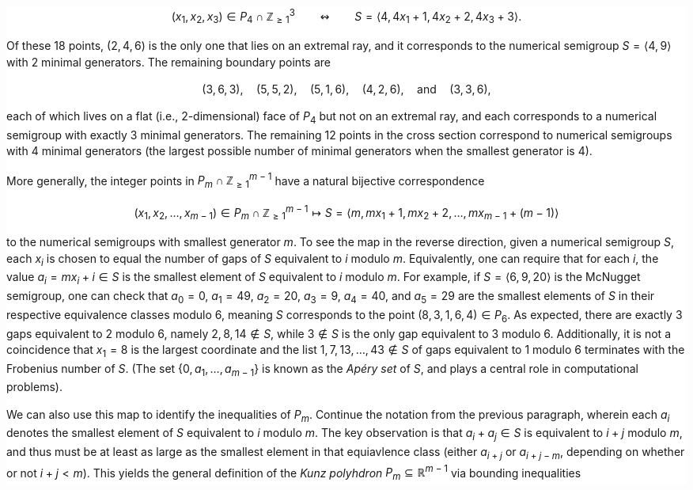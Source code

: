 $$
(x_1, x_2, x_3) \in P_4 \cap \mathbb Z_{\ge 1}^3
\qquad \leftrightsquigarrow \qquad
S = \langle 4, 4x_1 + 1, 4x_2 + 2, 4x_3 + 3 \rangle.
$$

Of these 18 points, $(2,4,6)$ is the only one that lies on an extremal
ray, and it corresponds to the numerical semigroup
$S = \langle 4, 9 \rangle$ with 2 minimal generators. The remaining
boundary points are

$$
(3,6,3), \quad (5,5,2), \quad (5,1,6), \quad (4,2,6), \quad \text{and} \quad (3,3,6),
$$

each of which lives on a flat (i.e., 2-dimensional) face of $P_4$ but
not on an extremal ray, and each corresponds to a numerical semigroup
with exactly 3 minimal generators. The remaining 12 points in the cross
section correspond to numerical semigroups with 4 minimal generators
(the largest possible number of minimal generators when the smallest
generator is 4).

More generally, the integer points in
$P_m \cap \mathbb Z_{\ge 1}^{m-1}$ have a natural bijective
correspondence

$$
(x_1, x_2, \ldots, x_{m-1}) \in P_m \cap \mathbb Z_{\ge 1}^{m-1}
 \longmapsto 
S = \langle m, mx_1 + 1, mx_2 + 2, \ldots, mx_{m-1} + (m-1) \rangle
$$

to the numerical semigroups with smallest generator $m$. To see the
map in the reverse direction, given a numerical semigroup $S$, each
$x_i$ is chosen to equal the number of gaps of $S$ equivalent to
$i$ modulo $m$. Equivalently, one can require that for each $i$,
the value $a_i = mx_i + i \in S$ is the smallest element of $S$
equivalent to $i$ modulo $m$. For example, if
$S = \langle 6, 9, 20\rangle$ is the McNugget semigroup, one can check
that $a_0 = 0$, $a_1 = 49$, $a_2 = 20$, $a_3 = 9$, $a_4 = 40$,
and $a_5 = 29$ are the smallest elements of $S$ in their respective
equivalence classes modulo 6, meaning $S$ corresponds to the point
$(8,3,1,6,4) \in P_6$. As expected, there are exactly 3 gaps
equivalent to 2 modulo 6, namely $2, 8, 14 \notin S$, while
$3 \notin S$ is the only gap equivalent to 3 modulo 6. Additionally,
it is not a coincidence that $x_1 = 8$ is the largest coordinate and
the list $1, 7, 13, \ldots, 43 \notin S$ of gaps equivalent to 1
modulo 6 terminates with the Frobenius number of $S$. (The set
$\{0, a_1, \ldots, a_{m-1}\}$ is known as the *Apéry set* of $S$,
and plays a central role in computational problems).

We can also use this map to identify the inequalities of $P_m$.
Continue the notation from the previous paragraph, wherein each $a_i$
denotes the smallest element of $S$ equivalent to $i$ modulo $m$.
The key observation is that $a_i + a_j \in S$ is equivalent to $i+j$
modulo $m$, and thus must be at least as large as the smallest element
in that equiavlence class (either $a_{i+j}$ or $a_{i+j-m}$,
depending on whether or not $i+j < m$). This yields the general
definition of the *Kunz polyhdron* $P_m \subseteq \mathbb R^{m-1}$ via
bounding inequalities
